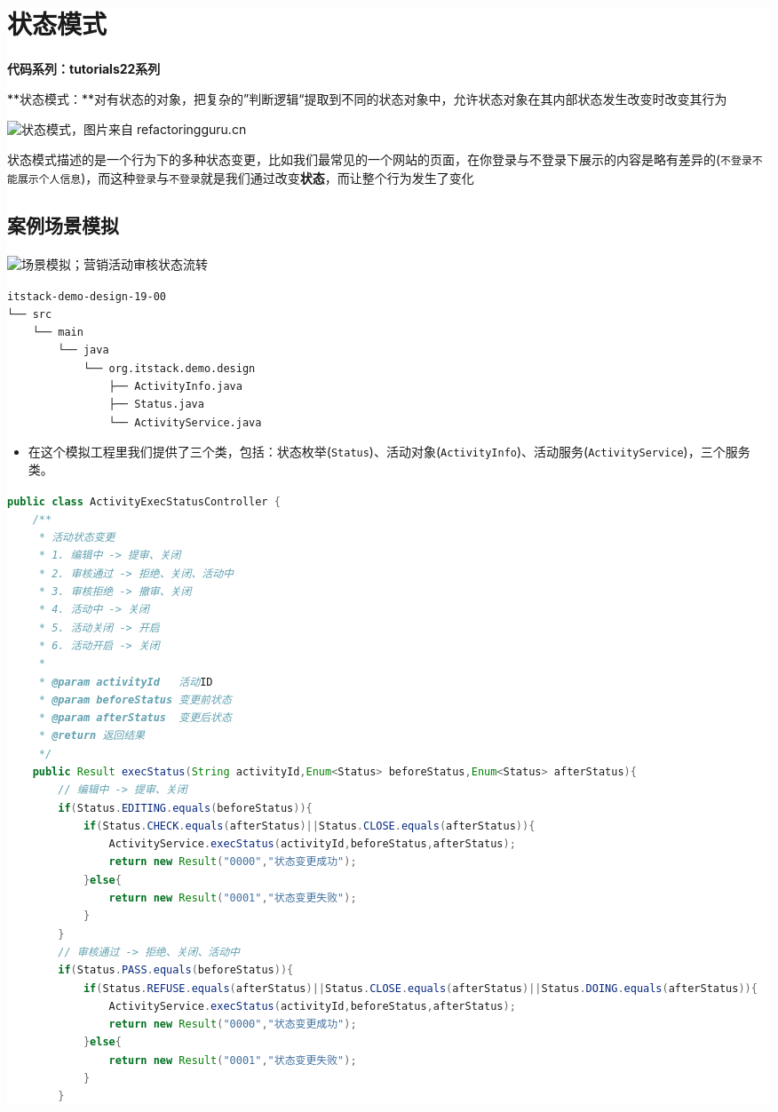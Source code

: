# 状态模式

**代码系列：tutorials22系列**

**状态模式：**对有状态的对象，把复杂的”判断逻辑“提取到不同的状态对象中，允许状态对象在其内部状态发生改变时改变其行为

![状态模式，图片来自 refactoringguru.cn](https://bugstack.cn/assets/images/2020/itstack-demo-design-19-01.png)

状态模式描述的是一个行为下的多种状态变更，比如我们最常见的一个网站的页面，在你登录与不登录下展示的内容是略有差异的(`不登录不能展示个人信息`)，而这种`登录`与`不登录`就是我们通过改变**状态**，而让整个行为发生了变化

## 案例场景模拟

![场景模拟；营销活动审核状态流转](https://bugstack.cn/assets/images/2020/itstack-demo-design-19-03.png)

```cmd
itstack-demo-design-19-00
└── src
    └── main
        └── java
            └── org.itstack.demo.design
                ├── ActivityInfo.java
                ├── Status.java
                └── ActivityService.java
```

- 在这个模拟工程里我们提供了三个类，包括：状态枚举(`Status`)、活动对象(`ActivityInfo`)、活动服务(`ActivityService`)，三个服务类。

```java
public class ActivityExecStatusController {
    /**
     * 活动状态变更
     * 1. 编辑中 -> 提审、关闭
     * 2. 审核通过 -> 拒绝、关闭、活动中
     * 3. 审核拒绝 -> 撤审、关闭
     * 4. 活动中 -> 关闭
     * 5. 活动关闭 -> 开启
     * 6. 活动开启 -> 关闭
     *
     * @param activityId   活动ID
     * @param beforeStatus 变更前状态
     * @param afterStatus  变更后状态
     * @return 返回结果
     */
    public Result execStatus(String activityId,Enum<Status> beforeStatus,Enum<Status> afterStatus){
        // 编辑中 -> 提审、关闭
        if(Status.EDITING.equals(beforeStatus)){
            if(Status.CHECK.equals(afterStatus)||Status.CLOSE.equals(afterStatus)){
                ActivityService.execStatus(activityId,beforeStatus,afterStatus);
                return new Result("0000","状态变更成功");
            }else{
                return new Result("0001","状态变更失败");
            }
        }
        // 审核通过 -> 拒绝、关闭、活动中
        if(Status.PASS.equals(beforeStatus)){
            if(Status.REFUSE.equals(afterStatus)||Status.CLOSE.equals(afterStatus)||Status.DOING.equals(afterStatus)){
                ActivityService.execStatus(activityId,beforeStatus,afterStatus);
                return new Result("0000","状态变更成功");
            }else{
                return new Result("0001","状态变更失败");
            }
        }
```